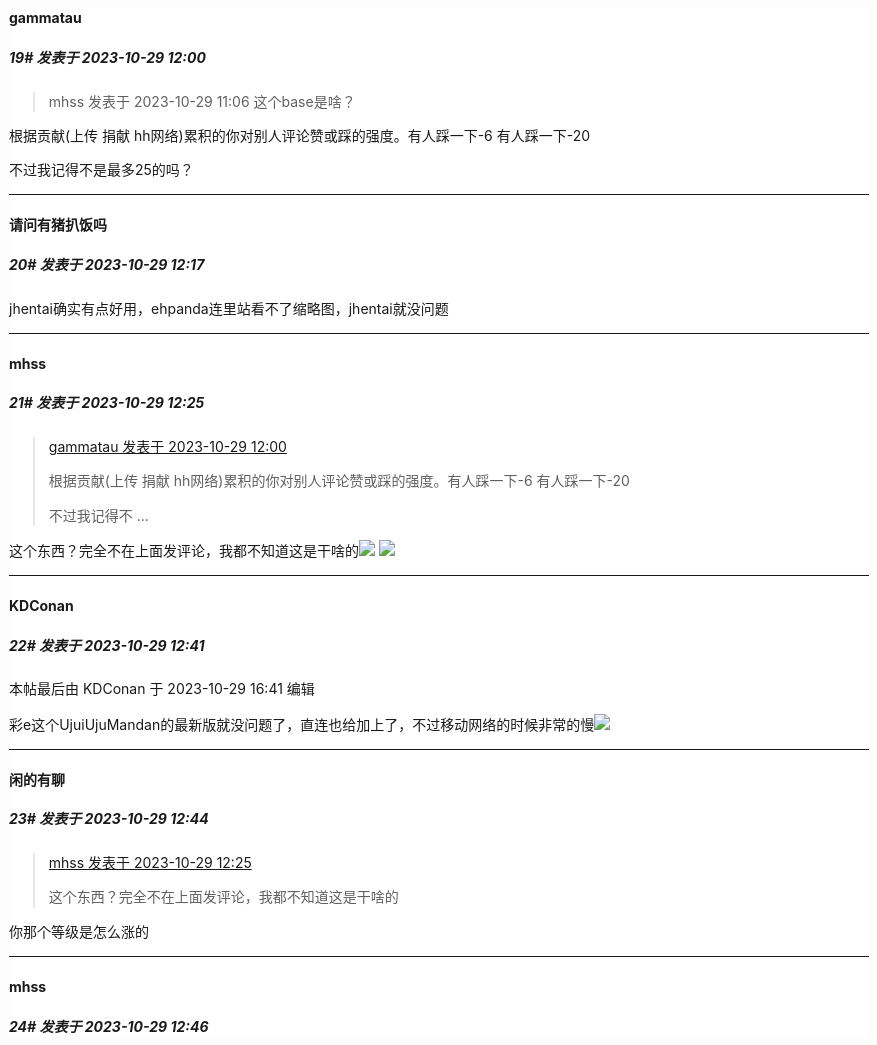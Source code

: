 ####  gammatau  
##### 19#       发表于 2023-10-29 12:00

<blockquote>mhss 发表于 2023-10-29 11:06
这个base是啥？</blockquote>
根据贡献(上传 捐献 hh网络)累积的你对别人评论赞或踩的强度。有人踩一下-6 有人踩一下-20

不过我记得不是最多25的吗？

*****

####  请问有猪扒饭吗  
##### 20#       发表于 2023-10-29 12:17

jhentai确实有点好用，ehpanda连里站看不了缩略图，jhentai就没问题

*****

####  mhss  
##### 21#       发表于 2023-10-29 12:25

<blockquote><a href="httphttps://bbs.saraba1st.com/2b/forum.php?mod=redirect&amp;goto=findpost&amp;pid=62867790&amp;ptid=2158543" target="_blank">gammatau 发表于 2023-10-29 12:00</a>

根据贡献(上传 捐献 hh网络)累积的你对别人评论赞或踩的强度。有人踩一下-6 有人踩一下-20

不过我记得不 ...</blockquote>
这个东西？完全不在上面发评论，我都不知道这是干啥的<img src="https://static.saraba1st.com/image/smiley/face2017/001.png" referrerpolicy="no-referrer">
<img src="https://p.sda1.dev/13/3216de4a3e6f8afff687490af9f5789e/Snipaste_2023-10-29_12-23-41.png" referrerpolicy="no-referrer">

*****

####  KDConan  
##### 22#       发表于 2023-10-29 12:41

 本帖最后由 KDConan 于 2023-10-29 16:41 编辑 

彩e这个UjuiUjuMandan的最新版就没问题了，直连也给加上了，不过移动网络的时候非常的慢<img src="https://static.saraba1st.com/image/smiley/face2017/021.png" referrerpolicy="no-referrer">

*****

####  闲的有聊  
##### 23#       发表于 2023-10-29 12:44

<blockquote><a href="httphttps://bbs.saraba1st.com/2b/forum.php?mod=redirect&amp;goto=findpost&amp;pid=62868087&amp;ptid=2158543" target="_blank">mhss 发表于 2023-10-29 12:25</a>

这个东西？完全不在上面发评论，我都不知道这是干啥的</blockquote>
你那个等级是怎么涨的

*****

####  mhss  
##### 24#       发表于 2023-10-29 12:46
